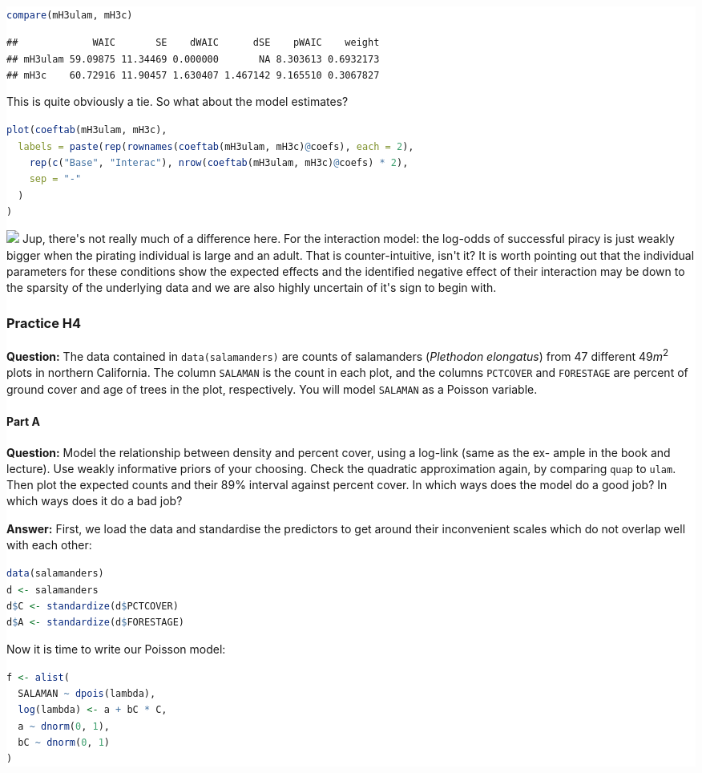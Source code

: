 ```r
compare(mH3ulam, mH3c)
```

```
##             WAIC       SE    dWAIC      dSE    pWAIC    weight
## mH3ulam 59.09875 11.34469 0.000000       NA 8.303613 0.6932173
## mH3c    60.72916 11.90457 1.630407 1.467142 9.165510 0.3067827
```
This is quite obviously a tie. So what about the model estimates?

```r
plot(coeftab(mH3ulam, mH3c),
  labels = paste(rep(rownames(coeftab(mH3ulam, mH3c)@coefs), each = 2),
    rep(c("Base", "Interac"), nrow(coeftab(mH3ulam, mH3c)@coefs) * 2),
    sep = "-"
  )
)
```

<img src="2021-03-18-statistical-rethinking-chapter-11_files/figure-html/unnamed-chunk-21-1.png" width="1440" />
Jup, there's not really much of a difference here. For the interaction model: the log-odds of successful piracy is just weakly bigger when the pirating individual is large and an adult. That is counter-intuitive, isn't it? It is worth pointing out that the individual parameters for these conditions show the expected effects and the identified negative effect of their interaction may be down to the sparsity of the underlying data and we are also highly uncertain of it's sign to begin with.

### Practice H4 
**Question:** The data contained in `data(salamanders)` are counts of salamanders (*Plethodon elongatus*) from 47 different 49$m^2$ plots in northern California. The column `SALAMAN` is the count in each plot, and the columns `PCTCOVER` and `FORESTAGE` are percent of ground cover and age of trees in the plot, respectively. You will model `SALAMAN` as a Poisson variable.

#### Part A 
**Question:** Model the relationship between density and percent cover, using a log-link (same as the ex-
ample in the book and lecture). Use weakly informative priors of your choosing. Check the quadratic approximation again, by comparing `quap` to `ulam`. Then plot the expected counts and their 89% interval against percent cover. In which ways does the model do a good job? In which ways does it do a bad job?

**Answer:**  First, we load the data and standardise the predictors to get around their inconvenient scales which do not overlap well with each other:

```r
data(salamanders)
d <- salamanders
d$C <- standardize(d$PCTCOVER)
d$A <- standardize(d$FORESTAGE)
```
Now it is time to write our Poisson model:

```r
f <- alist(
  SALAMAN ~ dpois(lambda),
  log(lambda) <- a + bC * C,
  a ~ dnorm(0, 1),
  bC ~ dnorm(0, 1)
)
```
